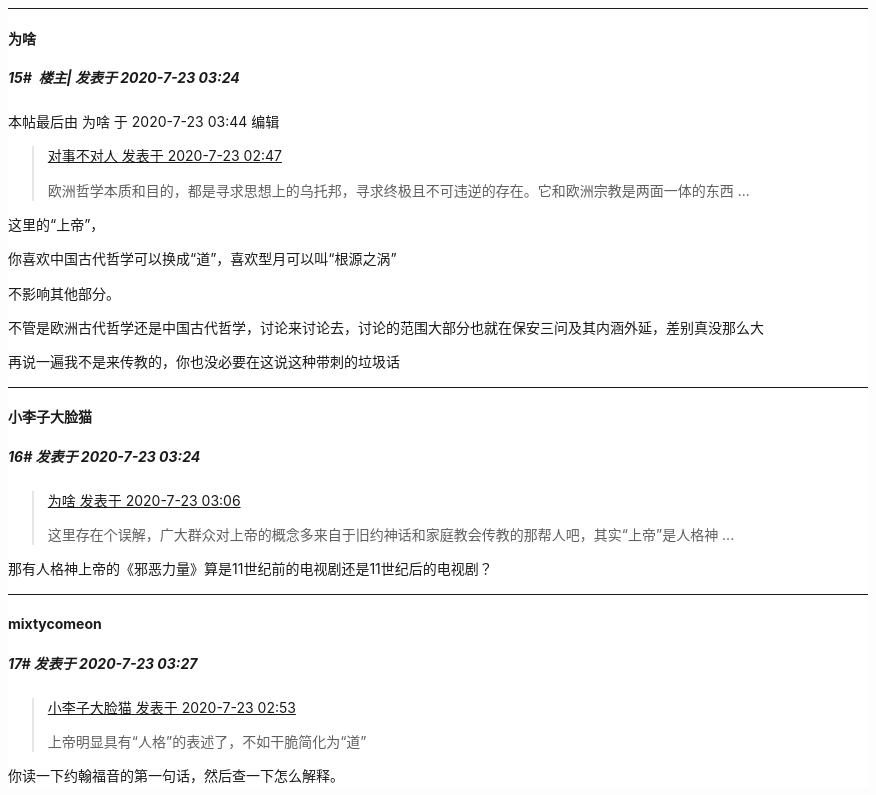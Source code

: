 


*****

####  为啥  
##### 15#         楼主| 发表于 2020-7-23 03:24



 本帖最后由 为啥 于 2020-7-23 03:44 编辑 
<blockquote><a href="httphttps://bbs.saraba1st.com/2b/forum.php?mod=redirect&amp;goto=findpost&amp;pid=48189627&amp;ptid=1950662" target="_blank">对事不对人 发表于 2020-7-23 02:47</a>

欧洲哲学本质和目的，都是寻求思想上的乌托邦，寻求终极且不可违逆的存在。它和欧洲宗教是两面一体的东西 ...</blockquote>
这里的“上帝”，

你喜欢中国古代哲学可以换成“道”，喜欢型月可以叫“根源之涡”

不影响其他部分。

不管是欧洲古代哲学还是中国古代哲学，讨论来讨论去，讨论的范围大部分也就在保安三问及其内涵外延，差别真没那么大


再说一遍我不是来传教的，你也没必要在这说这种带刺的垃圾话









*****

####  小李子大脸猫  
##### 16#       发表于 2020-7-23 03:24



<blockquote><a href="httphttps://bbs.saraba1st.com/2b/forum.php?mod=redirect&amp;goto=findpost&amp;pid=48189668&amp;ptid=1950662" target="_blank">为啥 发表于 2020-7-23 03:06</a>

这里存在个误解，广大群众对上帝的概念多来自于旧约神话和家庭教会传教的那帮人吧，其实“上帝”是人格神 ...</blockquote>
那有人格神上帝的《邪恶力量》算是11世纪前的电视剧还是11世纪后的电视剧？







*****

####  mixtycomeon  
##### 17#       发表于 2020-7-23 03:27



<blockquote><a href="httphttps://bbs.saraba1st.com/2b/forum.php?mod=redirect&amp;goto=findpost&amp;pid=48189639&amp;ptid=1950662" target="_blank">小李子大脸猫 发表于 2020-7-23 02:53</a>

上帝明显具有“人格”的表述了，不如干脆简化为“道”</blockquote>
你读一下约翰福音的第一句话，然后查一下怎么解释。
